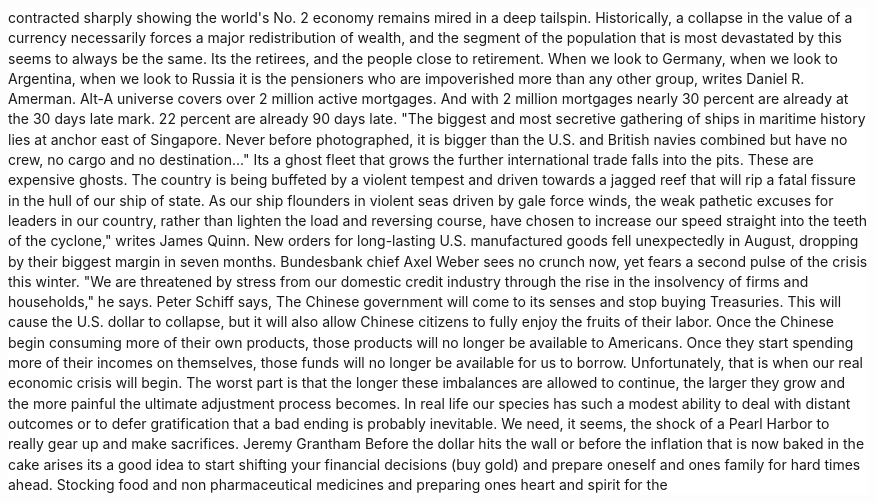 contracted sharply showing the world's
No. 2 economy
remains mired in a deep tailspin.
Historically, a collapse in the value of a
currency necessarily forces a major redistribution of wealth, and the
segment of the population that is most devastated by this seems to
always be the same. Its the retirees, and the people close to
retirement.
When we look to Germany, when we look to
Argentina, when we look to Russia it is the pensioners who are
impoverished more than any other group, writes Daniel R. Amerman.
Alt-A universe covers over 2 million
active mortgages.
And with 2 million mortgages nearly
30 percent are already at the 30 days
late mark.
22 percent are already 90 days late.
"The biggest and most secretive gathering of
ships in maritime history lies at anchor east of Singapore. Never before
photographed, it is bigger than the U.S. and British navies combined but
have no crew, no cargo and no destination..."
Its a ghost fleet that grows the further
international trade falls into the pits. These are expensive ghosts.
The country is being buffeted by a violent
tempest and driven towards a jagged reef that will rip a fatal fissure
in the hull of our ship of state.
As our ship flounders in violent seas driven
by gale force winds, the weak pathetic excuses for leaders in our
country, rather than lighten the load and reversing course, have chosen
to increase our speed straight into the teeth of the cyclone," writes
James Quinn.
New orders for long-lasting U.S.
manufactured
goods fell unexpectedly in August, dropping
by their biggest margin in seven months.
Bundesbank chief Axel Weber sees
no crunch now, yet fears a second pulse of the crisis this winter.
"We are threatened by stress from our
domestic credit industry through the rise in the insolvency of firms and
households," he says.
Peter Schiff says,
The Chinese government will come to its
senses and stop buying Treasuries. This will cause the U.S. dollar to
collapse, but it will also allow Chinese citizens to fully enjoy the
fruits of their labor. Once the Chinese begin consuming more of their
own products, those products will no longer be available to Americans.
Once they start spending more of their
incomes on themselves, those funds will no longer be available for us to
borrow. Unfortunately, that is when our real economic crisis will begin.
The worst part is that the longer these
imbalances are allowed to continue, the larger they grow and the more
painful the ultimate adjustment process becomes.
In real life our species has such a
modest ability to
deal with distant outcomes or to defer gratification that
a bad ending is probably inevitable. We need, it seems, the
shock of a Pearl Harbor to really gear up and make sacrifices.
Jeremy Grantham
Before the dollar hits the wall or before the
inflation that is now baked in the cake arises its a good idea to start
shifting your financial decisions (buy gold) and prepare oneself and ones
family for hard times ahead.
Stocking food and non
pharmaceutical medicines and preparing ones heart and spirit for the